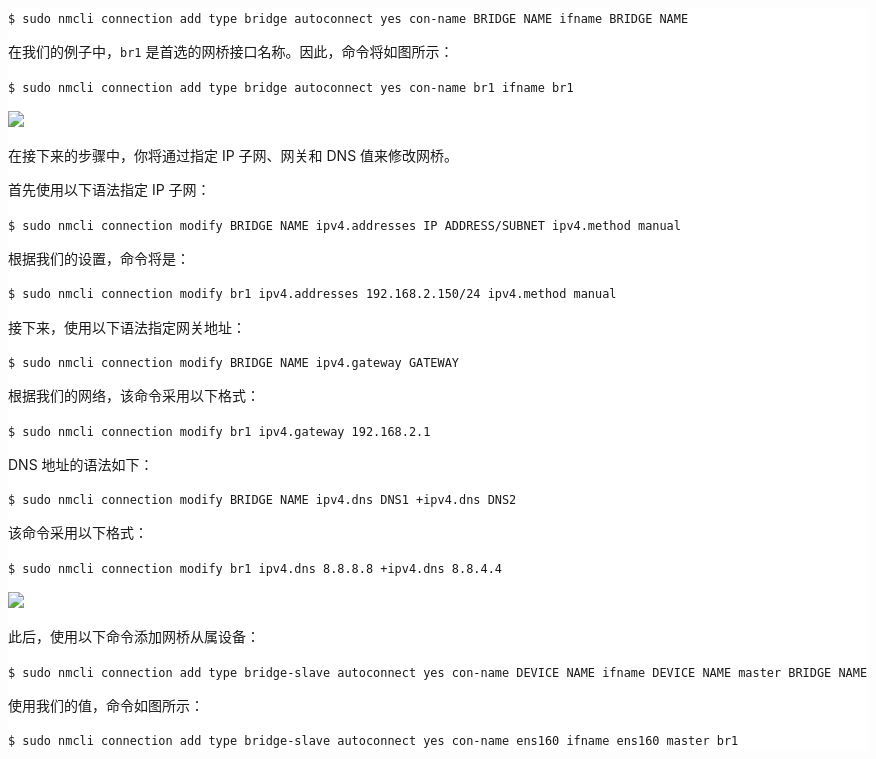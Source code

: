 ```
$ sudo nmcli connection add type bridge autoconnect yes con-name BRIDGE NAME ifname BRIDGE NAME
```

在我们的例子中，`br1` 是首选的网桥接口名称。因此，命令将如图所示：

```
$ sudo nmcli connection add type bridge autoconnect yes con-name br1 ifname br1
```

![][7]

在接下来的步骤中，你将通过指定 IP 子网、网关和 DNS 值来修改网桥。

首先使用以下语法指定 IP 子网：

```
$ sudo nmcli connection modify BRIDGE NAME ipv4.addresses IP ADDRESS/SUBNET ipv4.method manual
```

根据我们的设置，命令将是：

```
$ sudo nmcli connection modify br1 ipv4.addresses 192.168.2.150/24 ipv4.method manual
```

接下来，使用以下语法指定网关地址：

```
$ sudo nmcli connection modify BRIDGE NAME ipv4.gateway GATEWAY
```

根据我们的网络，该命令采用以下格式：

```
$ sudo nmcli connection modify br1 ipv4.gateway 192.168.2.1
```

DNS 地址的语法如下：

```
$ sudo nmcli connection modify BRIDGE NAME ipv4.dns DNS1 +ipv4.dns DNS2
```

该命令采用以下格式：

```
$ sudo nmcli connection modify br1 ipv4.dns 8.8.8.8 +ipv4.dns 8.8.4.4
```

![][8]

此后，使用以下命令添加网桥从属设备：

```
$ sudo nmcli connection add type bridge-slave autoconnect yes con-name DEVICE NAME ifname DEVICE NAME master BRIDGE NAME
```

使用我们的值，命令如图所示：

```
$ sudo nmcli connection add type bridge-slave autoconnect yes con-name ens160 ifname ens160 master br1
```


[#]: subject: "How to Install KVM on Rocky Linux 9 / AlmaLinux 9"
[#]: via: "https://www.linuxtechi.com/install-kvm-on-rocky-linux-almalinux/"
[#]: author: "Pradeep Kumar https://www.linuxtechi.com/author/pradeep/"
[#]: collector: "lkxed"
[#]: translator: "geekpi"
[#]: reviewer: "wxy"
[#]: publisher: "wxy"
[#]: url: "https://linux.cn/article-15843-1.html"
[a]: https://www.linuxtechi.com/author/pradeep/
[b]: https://github.com/lkxed/
[1]: https://www.linuxtechi.com/wp-content/uploads/2023/04/Intel-VT-Check-CPU-Flags-Grep-Command.png
[2]: https://www.linuxtechi.com/wp-content/uploads/2023/04/dnf-install-lvm-qemu-rocky-almalinux9.png
[3]: https://www.linuxtechi.com/wp-content/uploads/2023/04/List-KVM-Module-lsmod-command.png
[4]: https://www.linuxtechi.com/wp-content/uploads/2023/04/Libvirtd-Service-Status-RockyLinux-AlmaLinux.png
[5]: https://www.linuxtechi.com/wp-content/uploads/2023/04/nmcli-connection-show-output-rockylinux9.png
[6]: https://www.linuxtechi.com/wp-content/uploads/2023/04/nmcli-connection-delete-output.png
[7]: https://www.linuxtechi.com/wp-content/uploads/2023/04/create-Bridge-nmcli-rockylinux-almalinux.png
[8]: https://www.linuxtechi.com/wp-content/uploads/2023/04/Add-IP-Gateway-DNS-Network-Bridge-RockyLinux-AlmaLinux.png
[9]: https://www.linuxtechi.com/wp-content/uploads/2023/04/Network-Bridge-AutoConnect-Nmcli-RockyLinux-AlmaLinux.png
[10]: https://www.linuxtechi.com/wp-content/uploads/2023/04/nmcli-connection-show-after-bridge-creation.png
[11]: https://www.linuxtechi.com/wp-content/uploads/2023/04/Network-Bridge-Up-Command-RockyLinux-AlmaLinux.png
[12]: https://www.linuxtechi.com/wp-content/uploads/2023/04/Check-Bridge-Ip-address-RockyLinux-AlmaLinux.png
[13]: https://www.linuxtechi.com/wp-content/uploads/2023/04/Virt-Install-command-RockyLinux-AlmaLinux.png
[14]: https://www.linuxtechi.com/wp-content/uploads/2023/04/VNC-connection-KVM-VM-RockyLinux-AlmaLinux.png
[15]: https://www.linuxtechi.com/wp-content/uploads/2023/04/VNC-Console-KVM-GUI-RockyLinux-AlmaLinux.png
[0]: https://img.linux.net.cn/data/attachment/album/202305/25/155857v1e939ckoj3eaxe3.jpg